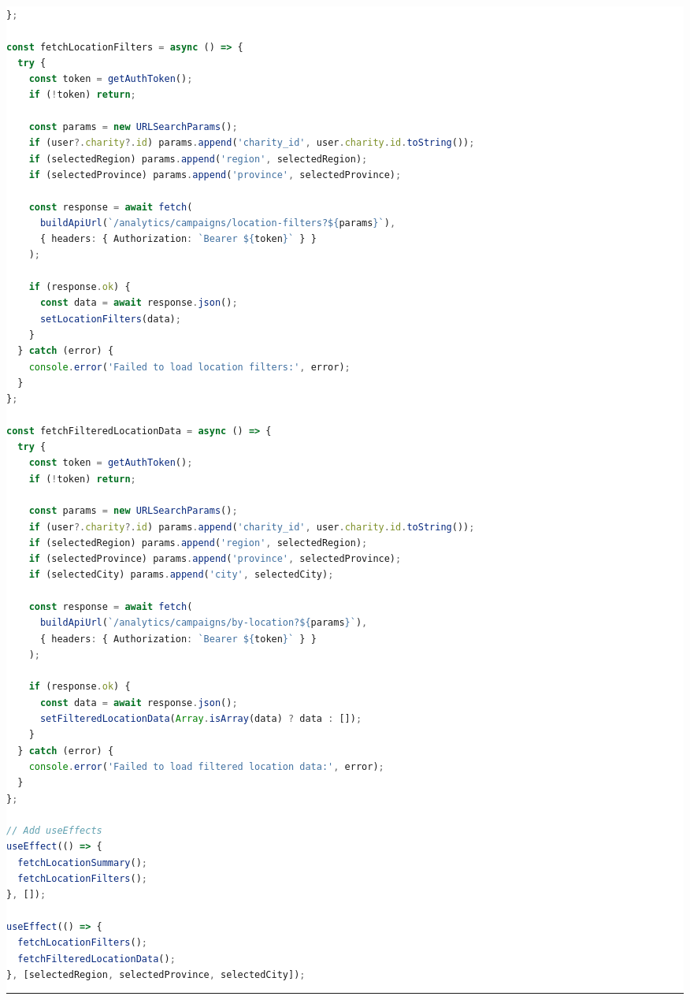 ```typescript
};

const fetchLocationFilters = async () => {
  try {
    const token = getAuthToken();
    if (!token) return;
    
    const params = new URLSearchParams();
    if (user?.charity?.id) params.append('charity_id', user.charity.id.toString());
    if (selectedRegion) params.append('region', selectedRegion);
    if (selectedProvince) params.append('province', selectedProvince);
    
    const response = await fetch(
      buildApiUrl(`/analytics/campaigns/location-filters?${params}`),
      { headers: { Authorization: `Bearer ${token}` } }
    );
    
    if (response.ok) {
      const data = await response.json();
      setLocationFilters(data);
    }
  } catch (error) {
    console.error('Failed to load location filters:', error);
  }
};

const fetchFilteredLocationData = async () => {
  try {
    const token = getAuthToken();
    if (!token) return;
    
    const params = new URLSearchParams();
    if (user?.charity?.id) params.append('charity_id', user.charity.id.toString());
    if (selectedRegion) params.append('region', selectedRegion);
    if (selectedProvince) params.append('province', selectedProvince);
    if (selectedCity) params.append('city', selectedCity);
    
    const response = await fetch(
      buildApiUrl(`/analytics/campaigns/by-location?${params}`),
      { headers: { Authorization: `Bearer ${token}` } }
    );
    
    if (response.ok) {
      const data = await response.json();
      setFilteredLocationData(Array.isArray(data) ? data : []);
    }
  } catch (error) {
    console.error('Failed to load filtered location data:', error);
  }
};

// Add useEffects
useEffect(() => {
  fetchLocationSummary();
  fetchLocationFilters();
}, []);

useEffect(() => {
  fetchLocationFilters();
  fetchFilteredLocationData();
}, [selectedRegion, selectedProvince, selectedCity]);
```

---